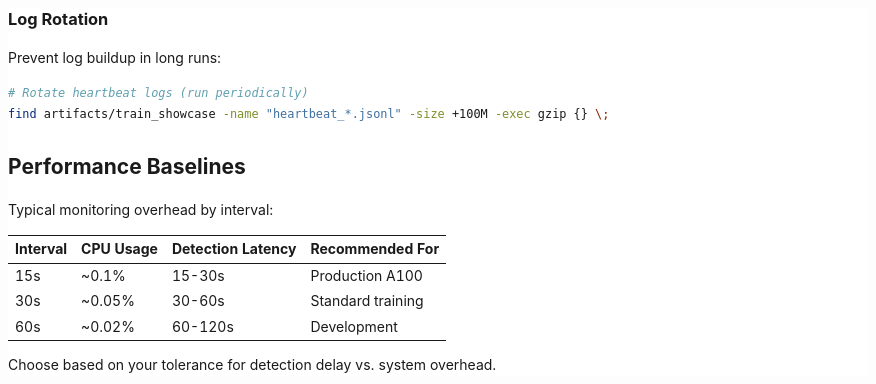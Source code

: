 ### Log Rotation

Prevent log buildup in long runs:

```bash
# Rotate heartbeat logs (run periodically)
find artifacts/train_showcase -name "heartbeat_*.jsonl" -size +100M -exec gzip {} \;
```

## Performance Baselines

Typical monitoring overhead by interval:

| Interval | CPU Usage | Detection Latency | Recommended For |
|----------|-----------|-------------------|-----------------|
| 15s | ~0.1% | 15-30s | Production A100 |
| 30s | ~0.05% | 30-60s | Standard training |
| 60s | ~0.02% | 60-120s | Development |

Choose based on your tolerance for detection delay vs. system overhead.